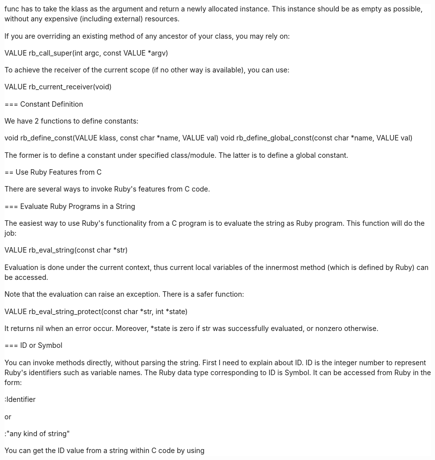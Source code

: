 func has to take the klass as the argument and return a newly
allocated instance.  This instance should be as empty as possible,
without any expensive (including external) resources.

If you are overriding an existing method of any ancestor of your class,
you may rely on:

  VALUE rb_call_super(int argc, const VALUE *argv)

To achieve the receiver of the current scope (if no other way is
available), you can use:

  VALUE rb_current_receiver(void)

=== Constant Definition

We have 2 functions to define constants:

  void rb_define_const(VALUE klass, const char *name, VALUE val)
  void rb_define_global_const(const char *name, VALUE val)

The former is to define a constant under specified class/module.  The
latter is to define a global constant.

== Use Ruby Features from C

There are several ways to invoke Ruby's features from C code.

=== Evaluate Ruby Programs in a String

The easiest way to use Ruby's functionality from a C program is to
evaluate the string as Ruby program.  This function will do the job:

  VALUE rb_eval_string(const char *str)

Evaluation is done under the current context, thus current local variables
of the innermost method (which is defined by Ruby) can be accessed.

Note that the evaluation can raise an exception. There is a safer
function:

  VALUE rb_eval_string_protect(const char *str, int *state)

It returns nil when an error occur. Moreover, *state is zero if str was
successfully evaluated, or nonzero otherwise.

=== ID or Symbol

You can invoke methods directly, without parsing the string.  First I
need to explain about ID.  ID is the integer number to represent
Ruby's identifiers such as variable names.  The Ruby data type
corresponding to ID is Symbol.  It can be accessed from Ruby in the
form:

  :Identifier

or

  :"any kind of string"

You can get the ID value from a string within C code by using
